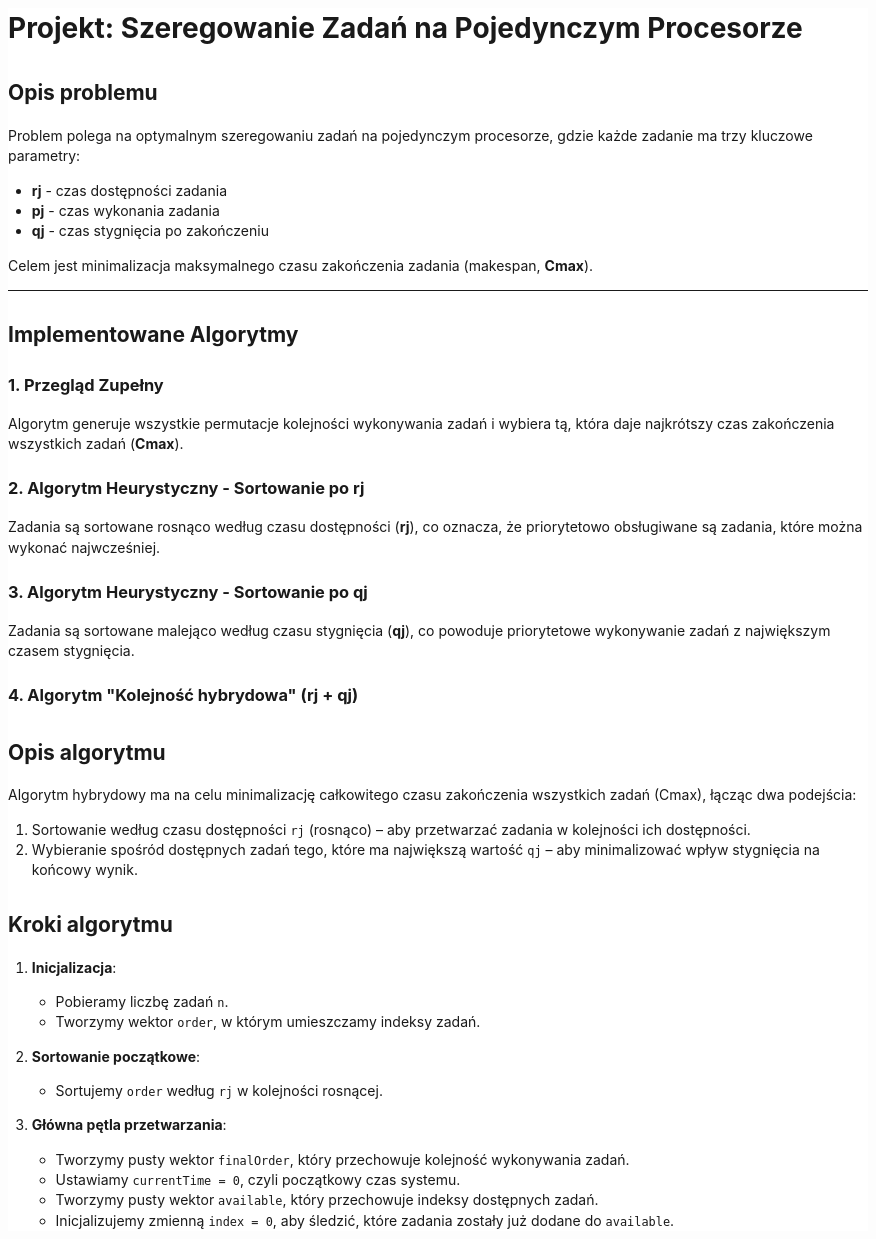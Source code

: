 # Projekt: Szeregowanie Zadań na Pojedynczym Procesorze

## Opis problemu
Problem polega na optymalnym szeregowaniu zadań na pojedynczym procesorze, gdzie każde zadanie ma trzy kluczowe parametry:
- **rj** - czas dostępności zadania
- **pj** - czas wykonania zadania
- **qj** - czas stygnięcia po zakończeniu

Celem jest minimalizacja maksymalnego czasu zakończenia zadania (makespan, **Cmax**).

---

## Implementowane Algorytmy

### 1. Przegląd Zupełny 
Algorytm generuje wszystkie permutacje kolejności wykonywania zadań i wybiera tą, która daje najkrótszy czas zakończenia wszystkich zadań (**Cmax**).

### 2. Algorytm Heurystyczny - Sortowanie po rj
Zadania są sortowane rosnąco według czasu dostępności (**rj**), co oznacza, że priorytetowo obsługiwane są zadania, które można wykonać najwcześniej.

### 3. Algorytm Heurystyczny - Sortowanie po qj
Zadania są sortowane malejąco według czasu stygnięcia (**qj**), co powoduje priorytetowe wykonywanie zadań z największym czasem stygnięcia.

### 4. Algorytm "Kolejność hybrydowa" (rj + qj)

## Opis algorytmu

Algorytm hybrydowy ma na celu minimalizację całkowitego czasu zakończenia wszystkich zadań (Cmax), łącząc dwa podejścia:
1. Sortowanie według czasu dostępności `rj` (rosnąco) – aby przetwarzać zadania w kolejności ich dostępności.
2. Wybieranie spośród dostępnych zadań tego, które ma największą wartość `qj` – aby minimalizować wpływ stygnięcia na końcowy wynik.

## Kroki algorytmu

1. **Inicjalizacja**:
   - Pobieramy liczbę zadań `n`.
   - Tworzymy wektor `order`, w którym umieszczamy indeksy zadań.
   
2. **Sortowanie początkowe**:
   - Sortujemy `order` według `rj` w kolejności rosnącej.

3. **Główna pętla przetwarzania**:
   - Tworzymy pusty wektor `finalOrder`, który przechowuje kolejność wykonywania zadań.
   - Ustawiamy `currentTime = 0`, czyli początkowy czas systemu.
   - Tworzymy pusty wektor `available`, który przechowuje indeksy dostępnych zadań.
   - Inicjalizujemy zmienną `index = 0`, aby śledzić, które zadania zostały już dodane do `available`.
